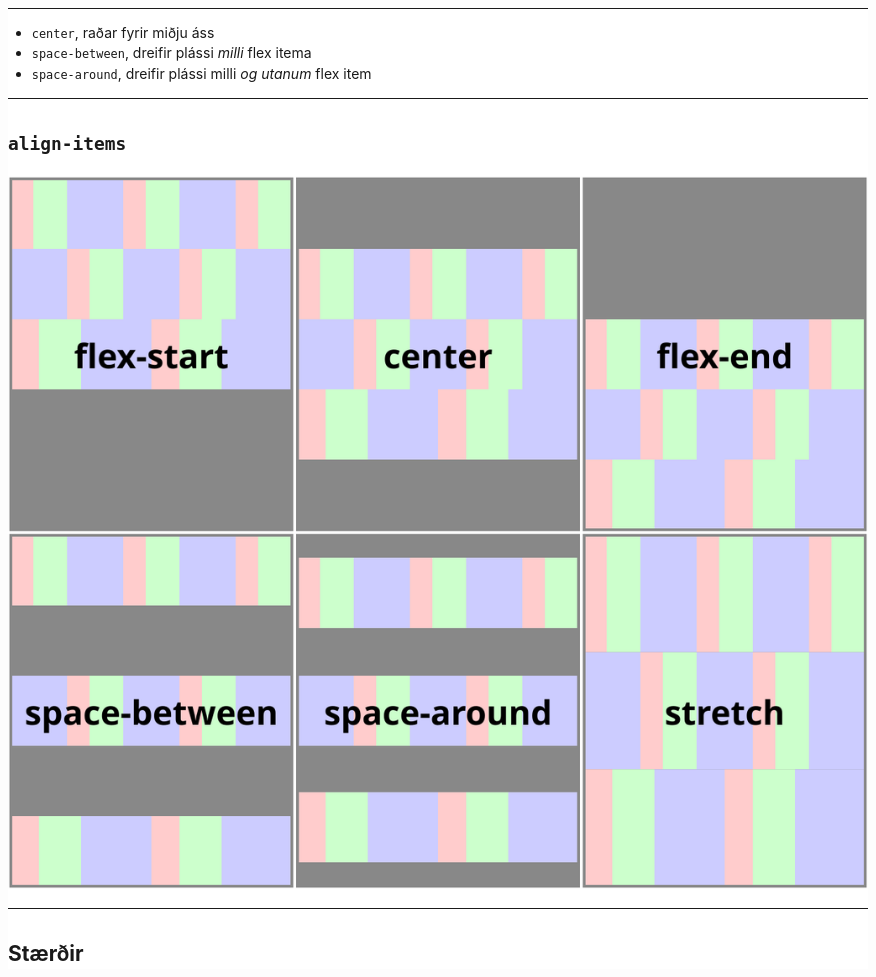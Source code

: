 ***

* `center`, raðar fyrir miðju áss
* `space-between`, dreifir plássi _milli_ flex itema
* `space-around`, dreifir plássi milli _og utanum_ flex item

***

## `align-items`

![](img/align-content.svg "Mismunandi röðun með align-content. Mynd: W3C")

***

## Stærðir
